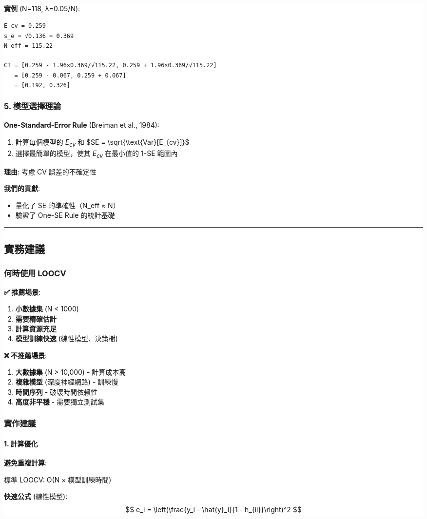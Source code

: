 **實例** (N=118, λ=0.05/N):
```
E_cv = 0.259
s_e = √0.136 = 0.369
N_eff = 115.22

CI = [0.259 - 1.96×0.369/√115.22, 0.259 + 1.96×0.369/√115.22]
   = [0.259 - 0.067, 0.259 + 0.067]
   = [0.192, 0.326]
```

### 5. 模型選擇理論

**One-Standard-Error Rule** (Breiman et al., 1984):

1. 計算每個模型的 $E_{cv}$ 和 $SE = \sqrt{\text{Var}[E_{cv}]}$
2. 選擇最簡單的模型，使其 $E_{cv}$ 在最小值的 1-SE 範圍內

**理由**: 考慮 CV 誤差的不確定性

**我們的貢獻**: 
- 量化了 SE 的準確性（N_eff ≈ N）
- 驗證了 One-SE Rule 的統計基礎

---

## 實務建議

### 何時使用 LOOCV

**✅ 推薦場景**:
1. **小數據集** (N < 1000)
2. **需要精確估計**
3. **計算資源充足**
4. **模型訓練快速** (線性模型、決策樹)

**❌ 不推薦場景**:
1. **大數據集** (N > 10,000) - 計算成本高
2. **複雜模型** (深度神經網路) - 訓練慢
3. **時間序列** - 破壞時間依賴性
4. **高度非平穩** - 需要獨立測試集

### 實作建議

#### 1. 計算優化

**避免重複計算**:

標準 LOOCV: O(N × 模型訓練時間)

**快速公式** (線性模型):
$$
e_i = \left(\frac{y_i - \hat{y}_i}{1 - h_{ii}}\right)^2
$$
